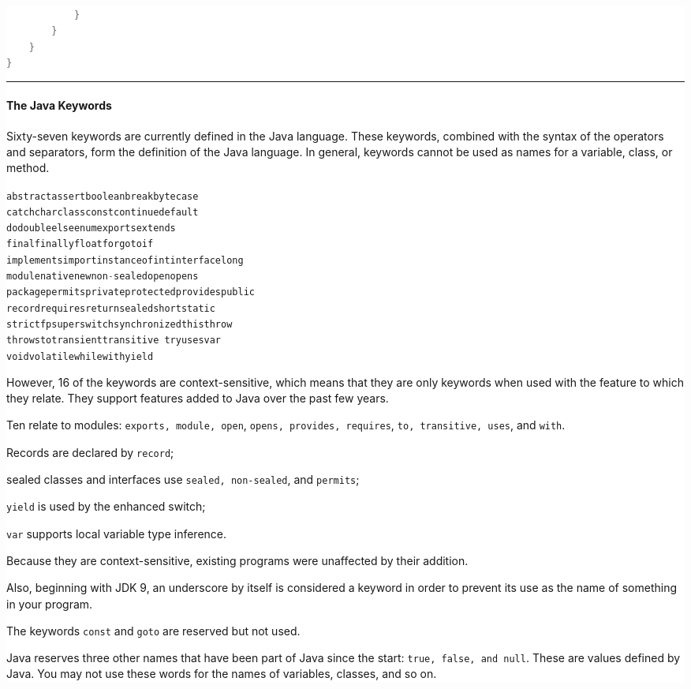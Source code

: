 ```java
			}
		}
	}
}
```


___

#### The Java Keywords

Sixty-seven keywords are currently defined in the Java language. These keywords, combined with the syntax of the operators and separators, form the definition of the Java language. In general, keywords cannot be used as names for a variable, class, or method.
```java
abstractassertbooleanbreakbytecase
catchcharclassconstcontinuedefault
dodoubleelseenumexportsextends
finalfinallyfloatforgotoif
implementsimportinstanceofintinterfacelong
modulenativenewnon-sealedopenopens
packagepermitsprivateprotectedprovidespublic
recordrequiresreturnsealedshortstatic
strictfpsuperswitchsynchronizedthisthrow
throwstotransienttransitive tryusesvar
voidvolatilewhilewithyield

```


However, 16 of the keywords are context-sensitive, which means that they are only keywords when used with the feature to which they relate.
They support features added to Java over the
past few years. 

Ten relate to modules: `exports, module, open`, `opens, provides, requires`, `to, transitive, uses`, and `with`. 

Records are declared by `record`;

sealed classes and interfaces use `sealed, non-sealed`, and `permits`; 

`yield` is used by the enhanced switch; 

`var` supports local variable type inference.

Because they are context-sensitive, existing programs were unaffected by their addition. 

Also, beginning with JDK 9, an underscore by itself is considered a keyword in order to prevent its use as the name of something in your program.

The keywords `const` and `goto` are reserved but not used. 

Java reserves three other names that have been part of Java since the start: `true, false, and null`. These are values defined by Java. You may not use these
words for the names of variables, classes, and so on.
